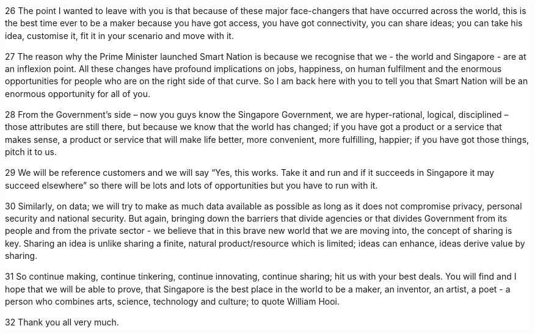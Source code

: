 26 The point I wanted to leave with you is that because of these major face-changers that have occurred across the world, this is the best time ever to be a maker because you have got access, you have got connectivity, you can share ideas; you can take his idea, customise it, fit it in your scenario and move with it.

27 The reason why the Prime Minister launched Smart Nation is because we recognise that we - the world and Singapore - are at an inflexion point. All these changes have profound implications on jobs, happiness, on human fulfilment and the enormous opportunities for people who are on the right side of that curve. So I am back here with you to tell you that Smart Nation will be an enormous opportunity for all of you.

28 From the Government’s side – now you guys know the Singapore Government, we are hyper-rational, logical, disciplined – those attributes are still there, but because we know that the world has changed; if you have got a product or a service that makes sense, a product or service that will make life better, more convenient, more fulfilling, happier; if you have got those things, pitch it to us.

29 We will be reference customers and we will say “Yes, this works. Take it and run and if it succeeds in Singapore it may succeed elsewhere” so there will be lots and lots of opportunities but you have to run with it.

30 Similarly, on data; we will try to make as much data available as possible as long as it does not compromise privacy, personal security and national security. But again, bringing down the barriers that divide agencies or that divides Government from its people and from the private sector - we believe that in this brave new world that we are moving into, the concept of sharing is key. Sharing an idea is unlike sharing a finite, natural product/resource which is limited; ideas can enhance, ideas derive value by sharing.

31 So continue making, continue tinkering, continue innovating, continue sharing; hit us with your best deals. You will find and I hope that we will be able to prove, that Singapore is the best place in the world to be a maker, an inventor, an artist, a poet - a person who combines arts, science, technology and culture; to quote William Hooi.

32 Thank you all very much.
